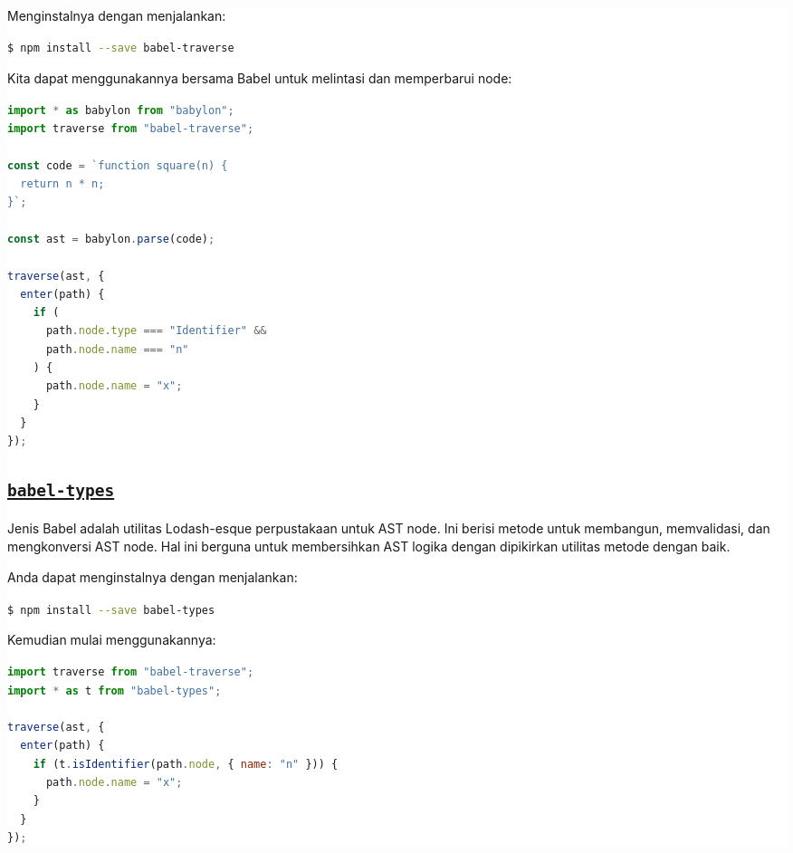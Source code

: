 Menginstalnya dengan menjalankan:

```sh
$ npm install --save babel-traverse
```

Kita dapat menggunakannya bersama Babel untuk melintasi dan memperbarui node:

```js
import * as babylon from "babylon";
import traverse from "babel-traverse";

const code = `function square(n) {
  return n * n;
}`;

const ast = babylon.parse(code);

traverse(ast, {
  enter(path) {
    if (
      path.node.type === "Identifier" &&
      path.node.name === "n"
    ) {
      path.node.name = "x";
    }
  }
});
```

## <a id="toc-babel-types"></a>[`babel-types`](https://github.com/babel/babel/tree/master/packages/babel-types)

Jenis Babel adalah utilitas Lodash-esque perpustakaan untuk AST node. Ini berisi metode untuk membangun, memvalidasi, dan mengkonversi AST node. Hal ini berguna untuk membersihkan AST logika dengan dipikirkan utilitas metode dengan baik.

Anda dapat menginstalnya dengan menjalankan:

```sh
$ npm install --save babel-types
```

Kemudian mulai menggunakannya:

```js
import traverse from "babel-traverse";
import * as t from "babel-types";

traverse(ast, {
  enter(path) {
    if (t.isIdentifier(path.node, { name: "n" })) {
      path.node.name = "x";
    }
  }
});
```
